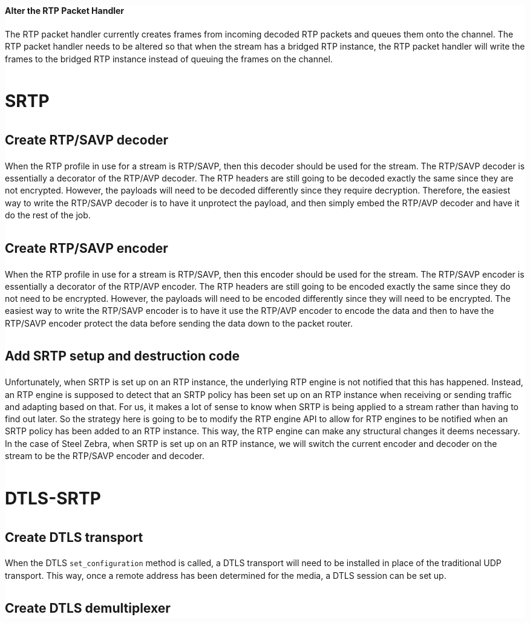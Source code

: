 #### Alter the RTP Packet Handler

The RTP packet handler currently creates frames from incoming decoded RTP packets and queues them onto the channel. The RTP packet handler needs to be altered so that when the stream has a bridged RTP instance, the RTP packet handler will write the frames to the bridged RTP instance instead of queuing the frames on the channel.

SRTP
====

Create RTP/SAVP decoder
-----------------------

When the RTP profile in use for a stream is RTP/SAVP, then this decoder should be used for the stream. The RTP/SAVP decoder is essentially a decorator of the RTP/AVP decoder. The RTP headers are still going to be decoded exactly the same since they are not encrypted. However, the payloads will need to be decoded differently since they require decryption. Therefore, the easiest way to write the RTP/SAVP decoder is to have it unprotect the payload, and then simply embed the RTP/AVP decoder and have it do the rest of the job.

Create RTP/SAVP encoder
-----------------------

When the RTP profile in use for a stream is RTP/SAVP, then this encoder should be used for the stream. The RTP/SAVP encoder is essentially a decorator of the RTP/AVP encoder. The RTP headers are still going to be encoded exactly the same since they do not need to be encrypted. However, the payloads will need to be encoded differently since they will need to be encrypted. The easiest way to write the RTP/SAVP encoder is to have it use the RTP/AVP encoder to encode the data and then to have the RTP/SAVP encoder protect the data before sending the data down to the packet router.

Add SRTP setup and destruction code
-----------------------------------

Unfortunately, when SRTP is set up on an RTP instance, the underlying RTP engine is not notified that this has happened. Instead, an RTP engine is supposed to detect that an SRTP policy has been set up on an RTP instance when receiving or sending traffic and adapting based on that. For us, it makes a lot of sense to know when SRTP is being applied to a stream rather than having to find out later. So the strategy here is going to be to modify the RTP engine API to allow for RTP engines to be notified when an SRTP policy has been added to an RTP instance. This way, the RTP engine can make any structural changes it deems necessary. In the case of Steel Zebra, when SRTP is set up on an RTP instance, we will switch the current encoder and decoder on the stream to be the RTP/SAVP encoder and decoder.

DTLS-SRTP
=========

Create DTLS transport
---------------------

When the DTLS `set_configuration` method is called, a DTLS transport will need to be installed in place of the traditional UDP transport. This way, once a remote address has been determined for the media, a DTLS session can be set up.

Create DTLS demultiplexer
-------------------------
